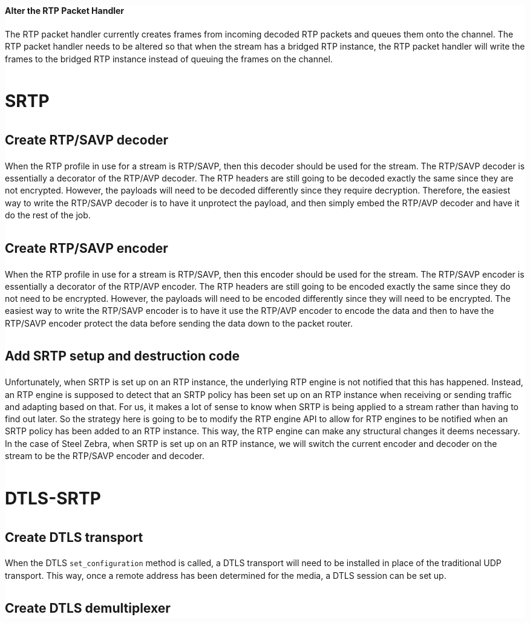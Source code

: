 #### Alter the RTP Packet Handler

The RTP packet handler currently creates frames from incoming decoded RTP packets and queues them onto the channel. The RTP packet handler needs to be altered so that when the stream has a bridged RTP instance, the RTP packet handler will write the frames to the bridged RTP instance instead of queuing the frames on the channel.

SRTP
====

Create RTP/SAVP decoder
-----------------------

When the RTP profile in use for a stream is RTP/SAVP, then this decoder should be used for the stream. The RTP/SAVP decoder is essentially a decorator of the RTP/AVP decoder. The RTP headers are still going to be decoded exactly the same since they are not encrypted. However, the payloads will need to be decoded differently since they require decryption. Therefore, the easiest way to write the RTP/SAVP decoder is to have it unprotect the payload, and then simply embed the RTP/AVP decoder and have it do the rest of the job.

Create RTP/SAVP encoder
-----------------------

When the RTP profile in use for a stream is RTP/SAVP, then this encoder should be used for the stream. The RTP/SAVP encoder is essentially a decorator of the RTP/AVP encoder. The RTP headers are still going to be encoded exactly the same since they do not need to be encrypted. However, the payloads will need to be encoded differently since they will need to be encrypted. The easiest way to write the RTP/SAVP encoder is to have it use the RTP/AVP encoder to encode the data and then to have the RTP/SAVP encoder protect the data before sending the data down to the packet router.

Add SRTP setup and destruction code
-----------------------------------

Unfortunately, when SRTP is set up on an RTP instance, the underlying RTP engine is not notified that this has happened. Instead, an RTP engine is supposed to detect that an SRTP policy has been set up on an RTP instance when receiving or sending traffic and adapting based on that. For us, it makes a lot of sense to know when SRTP is being applied to a stream rather than having to find out later. So the strategy here is going to be to modify the RTP engine API to allow for RTP engines to be notified when an SRTP policy has been added to an RTP instance. This way, the RTP engine can make any structural changes it deems necessary. In the case of Steel Zebra, when SRTP is set up on an RTP instance, we will switch the current encoder and decoder on the stream to be the RTP/SAVP encoder and decoder.

DTLS-SRTP
=========

Create DTLS transport
---------------------

When the DTLS `set_configuration` method is called, a DTLS transport will need to be installed in place of the traditional UDP transport. This way, once a remote address has been determined for the media, a DTLS session can be set up.

Create DTLS demultiplexer
-------------------------
